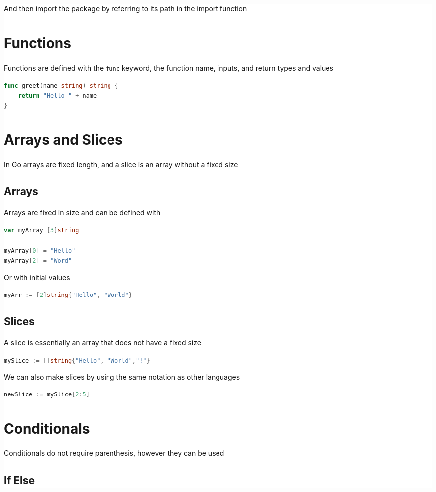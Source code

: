 And then import the package by referring to its path in the import function

# Functions

Functions are defined with the `func` keyword, the function name, inputs, and return types and values

```go
func greet(name string) string {
    return "Hello " + name
}
```

# Arrays and Slices

In Go arrays are fixed length, and a slice is an array without a fixed size

## Arrays

Arrays are fixed in size and can be defined with

```go
var myArray [3]string

myArray[0] = "Hello"
myArray[2] = "Word"
```

Or with initial values

```go
myArr := [2]string{"Hello", "World"}
```

## Slices

A slice is essentially an array that does not have a fixed size

```go
mySlice := []string{"Hello", "World","!"}
```

We can also make slices by using the same notation as other languages

```go
newSlice := mySlice[2:5]
```

# Conditionals

Conditionals do not require parenthesis, however they can be used

## If Else
